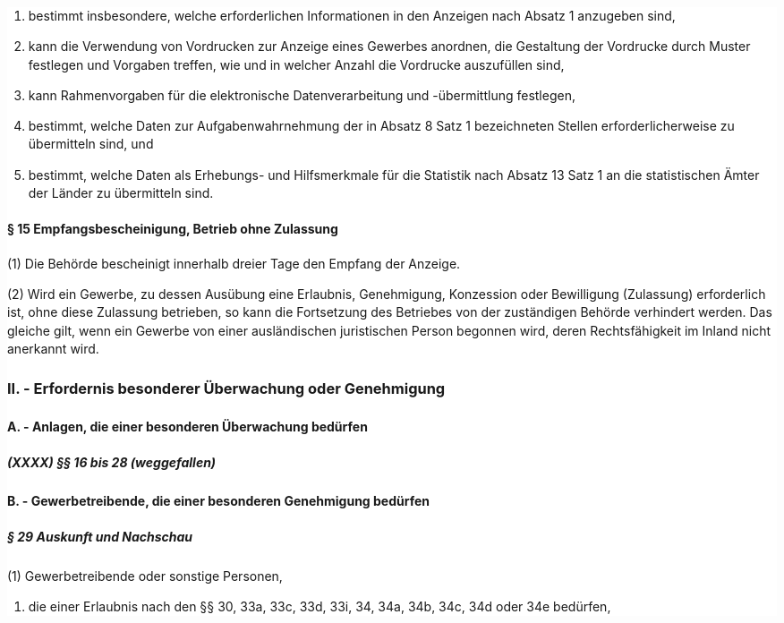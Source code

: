 1.  bestimmt insbesondere, welche erforderlichen Informationen in den
    Anzeigen nach Absatz 1 anzugeben sind,


2.  kann die Verwendung von Vordrucken zur Anzeige eines Gewerbes
    anordnen, die Gestaltung der Vordrucke durch Muster festlegen und
    Vorgaben treffen, wie und in welcher Anzahl die Vordrucke auszufüllen
    sind,


3.  kann Rahmenvorgaben für die elektronische Datenverarbeitung und
    -übermittlung festlegen,


4.  bestimmt, welche Daten zur Aufgabenwahrnehmung der in Absatz 8 Satz 1
    bezeichneten Stellen erforderlicherweise zu übermitteln sind, und


5.  bestimmt, welche Daten als Erhebungs- und Hilfsmerkmale für die
    Statistik nach Absatz 13 Satz 1 an die statistischen Ämter der Länder
    zu übermitteln sind.





#### § 15 Empfangsbescheinigung, Betrieb ohne Zulassung

(1) Die Behörde bescheinigt innerhalb dreier Tage den Empfang der
Anzeige.

(2) Wird ein Gewerbe, zu dessen Ausübung eine Erlaubnis, Genehmigung,
Konzession oder Bewilligung (Zulassung) erforderlich ist, ohne diese
Zulassung betrieben, so kann die Fortsetzung des Betriebes von der
zuständigen Behörde verhindert werden. Das gleiche gilt, wenn ein
Gewerbe von einer ausländischen juristischen Person begonnen wird,
deren Rechtsfähigkeit im Inland nicht anerkannt wird.


### II. - Erfordernis besonderer Überwachung oder Genehmigung



#### A. - Anlagen, die einer besonderen Überwachung bedürfen



##### (XXXX) §§ 16 bis 28 (weggefallen)



#### B. - Gewerbetreibende, die einer besonderen Genehmigung bedürfen



##### § 29 Auskunft und Nachschau

(1) Gewerbetreibende oder sonstige Personen,

1.  die einer Erlaubnis nach den §§ 30, 33a, 33c, 33d, 33i, 34, 34a, 34b,
    34c, 34d oder 34e bedürfen,
